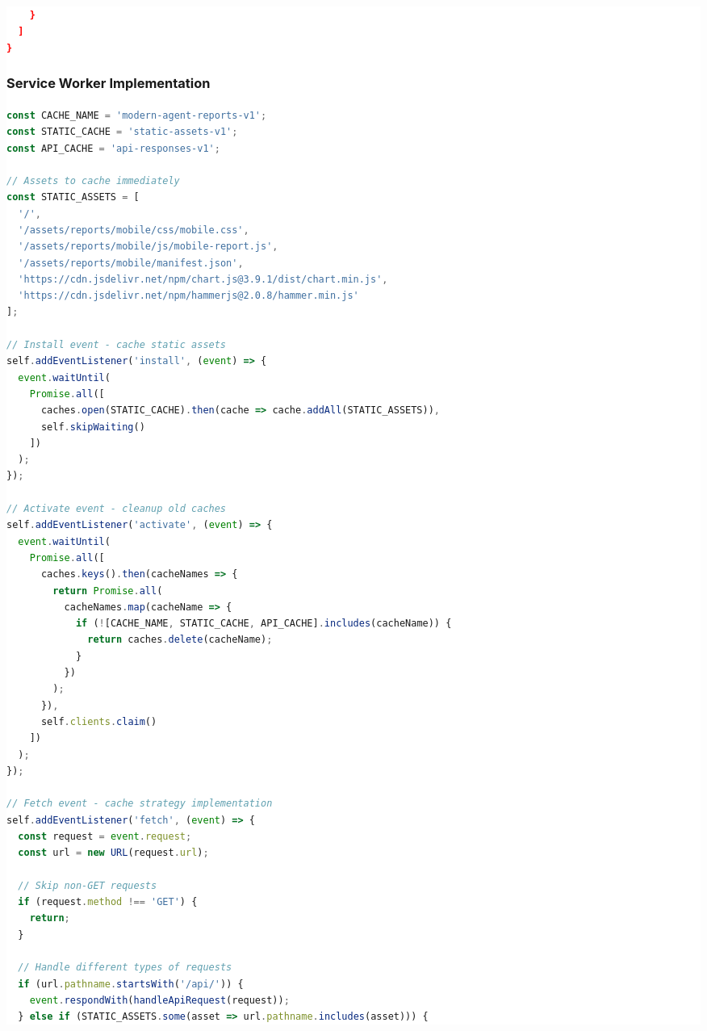```json
    }
  ]
}
```

### Service Worker Implementation
```javascript
const CACHE_NAME = 'modern-agent-reports-v1';
const STATIC_CACHE = 'static-assets-v1';
const API_CACHE = 'api-responses-v1';

// Assets to cache immediately
const STATIC_ASSETS = [
  '/',
  '/assets/reports/mobile/css/mobile.css',
  '/assets/reports/mobile/js/mobile-report.js',
  '/assets/reports/mobile/manifest.json',
  'https://cdn.jsdelivr.net/npm/chart.js@3.9.1/dist/chart.min.js',
  'https://cdn.jsdelivr.net/npm/hammerjs@2.0.8/hammer.min.js'
];

// Install event - cache static assets
self.addEventListener('install', (event) => {
  event.waitUntil(
    Promise.all([
      caches.open(STATIC_CACHE).then(cache => cache.addAll(STATIC_ASSETS)),
      self.skipWaiting()
    ])
  );
});

// Activate event - cleanup old caches
self.addEventListener('activate', (event) => {
  event.waitUntil(
    Promise.all([
      caches.keys().then(cacheNames => {
        return Promise.all(
          cacheNames.map(cacheName => {
            if (![CACHE_NAME, STATIC_CACHE, API_CACHE].includes(cacheName)) {
              return caches.delete(cacheName);
            }
          })
        );
      }),
      self.clients.claim()
    ])
  );
});

// Fetch event - cache strategy implementation
self.addEventListener('fetch', (event) => {
  const request = event.request;
  const url = new URL(request.url);
  
  // Skip non-GET requests
  if (request.method !== 'GET') {
    return;
  }
  
  // Handle different types of requests
  if (url.pathname.startsWith('/api/')) {
    event.respondWith(handleApiRequest(request));
  } else if (STATIC_ASSETS.some(asset => url.pathname.includes(asset))) {
```